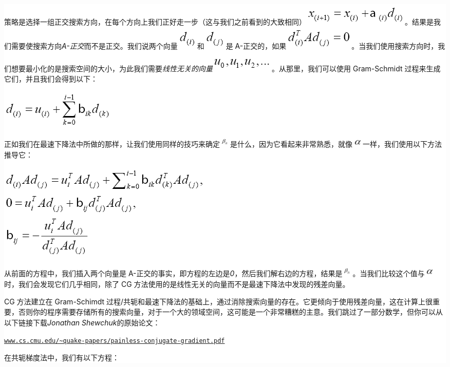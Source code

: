 策略是选择一组正交搜索方向，在每个方向上我们正好走一步（这与我们之前看到的大致相同）![如何做...](img/4520OT_08_24.jpg)。结果是我们需要使搜索方向*A-正交*而不是正交。我们说两个向量![如何做...](img/4520OT_08_25.jpg)和![如何做...](img/4520OT_08_26.jpg)是 A-正交的，如果![如何做...](img/4520OT_08_27.jpg)。当我们使用搜索方向时，我们想要最小化的是搜索空间的大小，为此我们需要*线性无关的向量*![如何做...](img/4520OT_08_28.jpg)。从那里，我们可以使用 Gram-Schmidt 过程来生成它们，并且我们会得到以下：

![如何做...](img/4520OT_08_29.jpg)

正如我们在最速下降法中所做的那样，让我们使用同样的技巧来确定![如何做...](img/4520OT_08_30.jpg)是什么，因为它看起来非常熟悉，就像![如何做...](img/4520OT_08_18.jpg)一样，我们使用以下方法推导它：

![如何做...](img/4520OT_08_d.jpg)

从前面的方程中，我们插入两个向量是 A-正交的事实，即方程的左边是*0*，然后我们解右边的方程，结果是![如何做...](img/4520OT_08_30.jpg)。当我们比较这个值与![如何做...](img/4520OT_08_18.jpg)时，我们会发现它们几乎相同，除了 CG 方法使用的是线性无关的向量而不是最速下降法中发现的残差向量。

CG 方法建立在 Gram-Schimdt 过程/共轭和最速下降法的基础上，通过消除搜索向量的存在。它更倾向于使用残差向量，这在计算上很重要，否则你的程序需要存储所有的搜索向量，对于一个大的领域空间，这可能是一个非常糟糕的主意。我们跳过了一部分数学，但你可以从以下链接下载*Jonathan Shewchuk*的原始论文：

[`www.cs.cmu.edu/~quake-papers/painless-conjugate-gradient.pdf`](http://www.cs.cmu.edu/~quake-papers/painless-conjugate-gradient.pdf)

在共轭梯度法中，我们有以下方程：
